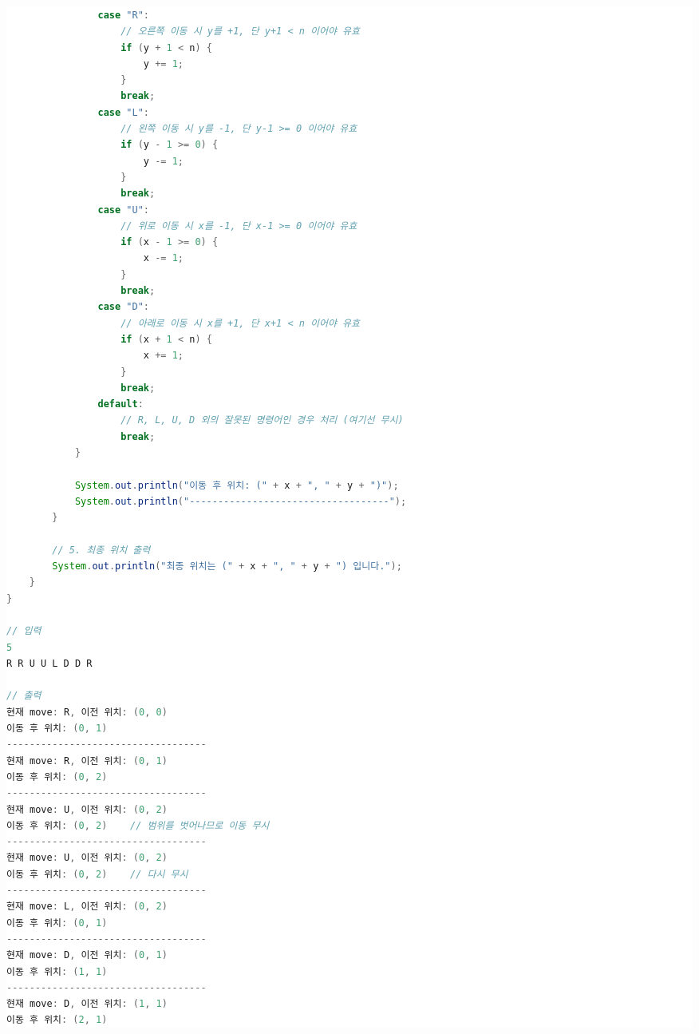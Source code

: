 ```java
                case "R":
                    // 오른쪽 이동 시 y를 +1, 단 y+1 < n 이어야 유효
                    if (y + 1 < n) {
                        y += 1;
                    }
                    break;
                case "L":
                    // 왼쪽 이동 시 y를 -1, 단 y-1 >= 0 이어야 유효
                    if (y - 1 >= 0) {
                        y -= 1;
                    }
                    break;
                case "U":
                    // 위로 이동 시 x를 -1, 단 x-1 >= 0 이어야 유효
                    if (x - 1 >= 0) {
                        x -= 1;
                    }
                    break;
                case "D":
                    // 아래로 이동 시 x를 +1, 단 x+1 < n 이어야 유효
                    if (x + 1 < n) {
                        x += 1;
                    }
                    break;
                default:
                    // R, L, U, D 외의 잘못된 명령어인 경우 처리 (여기선 무시)
                    break;
            }

            System.out.println("이동 후 위치: (" + x + ", " + y + ")");
            System.out.println("-----------------------------------");
        }

        // 5. 최종 위치 출력
        System.out.println("최종 위치는 (" + x + ", " + y + ") 입니다.");
    }
}

// 입력
5
R R U U L D D R

// 출력
현재 move: R, 이전 위치: (0, 0)
이동 후 위치: (0, 1)
-----------------------------------
현재 move: R, 이전 위치: (0, 1)
이동 후 위치: (0, 2)
-----------------------------------
현재 move: U, 이전 위치: (0, 2)
이동 후 위치: (0, 2)    // 범위를 벗어나므로 이동 무시
-----------------------------------
현재 move: U, 이전 위치: (0, 2)
이동 후 위치: (0, 2)    // 다시 무시
-----------------------------------
현재 move: L, 이전 위치: (0, 2)
이동 후 위치: (0, 1)
-----------------------------------
현재 move: D, 이전 위치: (0, 1)
이동 후 위치: (1, 1)
-----------------------------------
현재 move: D, 이전 위치: (1, 1)
이동 후 위치: (2, 1)
```